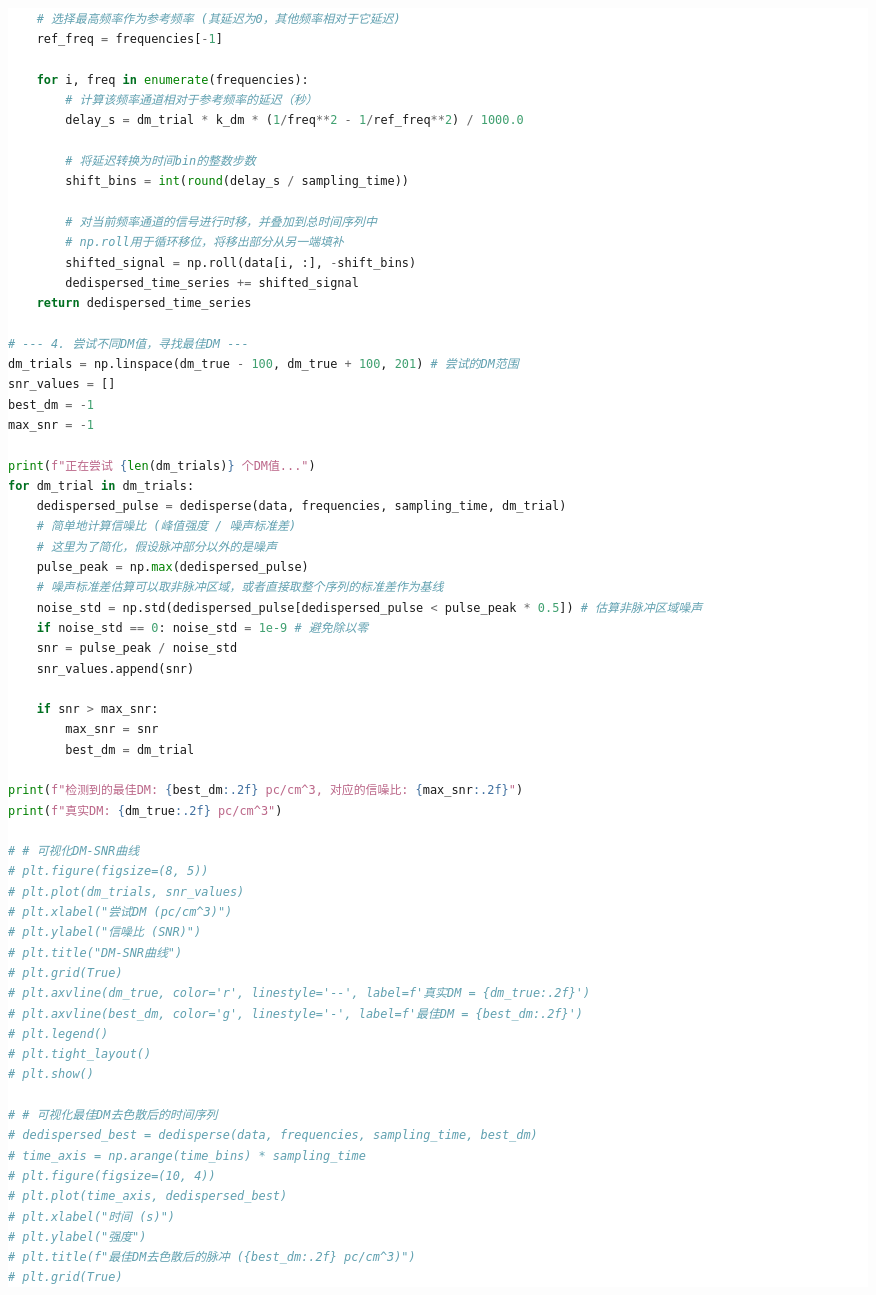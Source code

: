 ```python
    # 选择最高频率作为参考频率 (其延迟为0，其他频率相对于它延迟)
    ref_freq = frequencies[-1]

    for i, freq in enumerate(frequencies):
        # 计算该频率通道相对于参考频率的延迟（秒）
        delay_s = dm_trial * k_dm * (1/freq**2 - 1/ref_freq**2) / 1000.0

        # 将延迟转换为时间bin的整数步数
        shift_bins = int(round(delay_s / sampling_time))

        # 对当前频率通道的信号进行时移，并叠加到总时间序列中
        # np.roll用于循环移位，将移出部分从另一端填补
        shifted_signal = np.roll(data[i, :], -shift_bins)
        dedispersed_time_series += shifted_signal
    return dedispersed_time_series

# --- 4. 尝试不同DM值，寻找最佳DM ---
dm_trials = np.linspace(dm_true - 100, dm_true + 100, 201) # 尝试的DM范围
snr_values = []
best_dm = -1
max_snr = -1

print(f"正在尝试 {len(dm_trials)} 个DM值...")
for dm_trial in dm_trials:
    dedispersed_pulse = dedisperse(data, frequencies, sampling_time, dm_trial)
    # 简单地计算信噪比 (峰值强度 / 噪声标准差)
    # 这里为了简化，假设脉冲部分以外的是噪声
    pulse_peak = np.max(dedispersed_pulse)
    # 噪声标准差估算可以取非脉冲区域，或者直接取整个序列的标准差作为基线
    noise_std = np.std(dedispersed_pulse[dedispersed_pulse < pulse_peak * 0.5]) # 估算非脉冲区域噪声
    if noise_std == 0: noise_std = 1e-9 # 避免除以零
    snr = pulse_peak / noise_std
    snr_values.append(snr)

    if snr > max_snr:
        max_snr = snr
        best_dm = dm_trial

print(f"检测到的最佳DM: {best_dm:.2f} pc/cm^3, 对应的信噪比: {max_snr:.2f}")
print(f"真实DM: {dm_true:.2f} pc/cm^3")

# # 可视化DM-SNR曲线
# plt.figure(figsize=(8, 5))
# plt.plot(dm_trials, snr_values)
# plt.xlabel("尝试DM (pc/cm^3)")
# plt.ylabel("信噪比 (SNR)")
# plt.title("DM-SNR曲线")
# plt.grid(True)
# plt.axvline(dm_true, color='r', linestyle='--', label=f'真实DM = {dm_true:.2f}')
# plt.axvline(best_dm, color='g', linestyle='-', label=f'最佳DM = {best_dm:.2f}')
# plt.legend()
# plt.tight_layout()
# plt.show()

# # 可视化最佳DM去色散后的时间序列
# dedispersed_best = dedisperse(data, frequencies, sampling_time, best_dm)
# time_axis = np.arange(time_bins) * sampling_time
# plt.figure(figsize=(10, 4))
# plt.plot(time_axis, dedispersed_best)
# plt.xlabel("时间 (s)")
# plt.ylabel("强度")
# plt.title(f"最佳DM去色散后的脉冲 ({best_dm:.2f} pc/cm^3)")
# plt.grid(True)
```